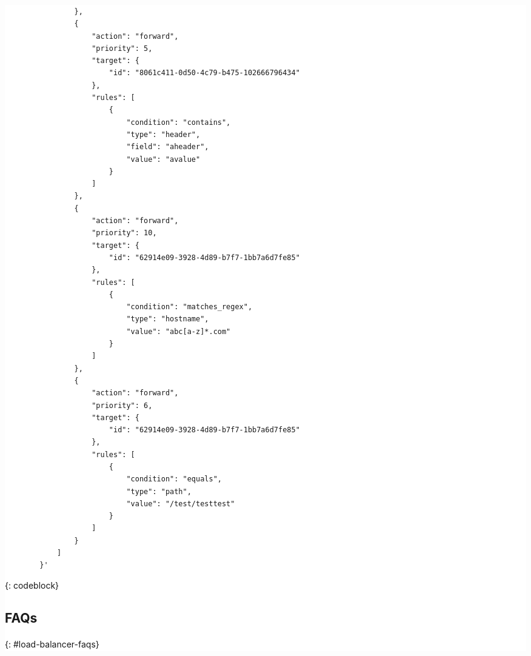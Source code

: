 ```
                },
                {
                    "action": "forward",
                    "priority": 5,
                    "target": {
                        "id": "8061c411-0d50-4c79-b475-102666796434"
                    },
                    "rules": [
                        {
                            "condition": "contains",
                            "type": "header",
                            "field": "aheader",
                            "value": "avalue"
                        }
                    ]
                },
                {
                    "action": "forward",
                    "priority": 10,
                    "target": {
                        "id": "62914e09-3928-4d89-b7f7-1bb7a6d7fe85"
                    },
                    "rules": [
                        {
                            "condition": "matches_regex",
                            "type": "hostname",
                            "value": "abc[a-z]*.com"
                        }
                    ]
                },
                {
                    "action": "forward",
                    "priority": 6,
                    "target": {
                        "id": "62914e09-3928-4d89-b7f7-1bb7a6d7fe85"
                    },
                    "rules": [
                        {
                            "condition": "equals",
                            "type": "path",
                            "value": "/test/testtest"
                        }
                    ]
                }
            ]
        }'
```
{: codeblock}

## FAQs
{: #load-balancer-faqs}
